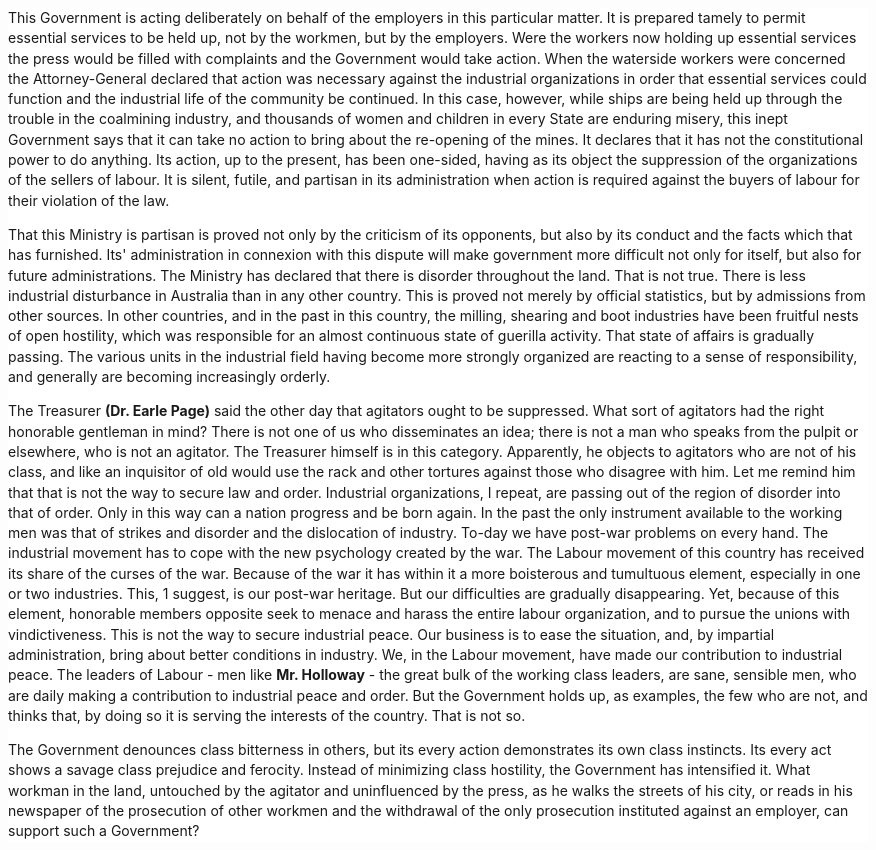 This Government is acting deliberately on behalf of the employers in this particular matter. It is prepared tamely to permit essential services to be held up, not by the workmen, but by the employers. Were the workers now holding up essential services the press would be filled with complaints and the Government would take action. When the waterside workers were concerned the Attorney-General declared that action was necessary against the industrial organizations in order that essential services could function and the industrial life of the community be continued. In this case, however, while ships are being held up through the trouble in the coalmining industry, and thousands of women and children in every State are enduring misery, this inept Government says that it can take no action to bring about the re-opening of the mines. It declares that it has not the constitutional power to do anything. Its action, up to the present, has been one-sided, having as its object the suppression of the organizations of the sellers of labour. It is silent, futile, and partisan in its administration when action is required against the buyers of labour for their violation of the law. 

That this Ministry is partisan is proved not only by the criticism of its opponents, but also by its conduct and the facts which that has furnished. Its' administration in connexion with this dispute will make government more difficult not only for itself, but also for future administrations. The Ministry has declared that there is disorder throughout the land. That is not true. There is less industrial disturbance in Australia than in any other country. This is proved not merely by official statistics, but by admissions from other sources. In other countries, and in the past in this country, the milling, shearing and boot industries have been fruitful nests of open hostility, which was responsible for an almost continuous state of guerilla activity. That state of affairs is gradually passing. The various units in the industrial field having become more strongly organized are reacting to a sense of responsibility, and generally are becoming increasingly orderly. 

The Treasurer  **(Dr. Earle Page)**  said the other day that agitators ought to be suppressed. What sort of agitators had the right honorable gentleman in mind? There is not one of us who disseminates an idea; there is not a man who speaks from the pulpit or elsewhere, who is not an agitator. The Treasurer himself is in this category. Apparently, he objects to agitators who are not of his class, and like an inquisitor of old would use the rack and other tortures against those who disagree with him. Let me remind him that that is not the way to secure law and order. Industrial organizations, I repeat, are passing out of the region of disorder into that of order. Only in this way can a nation progress and be born again. In the past the only instrument available to the working men was that of strikes and disorder and the dislocation of industry. To-day we have post-war problems on every hand. The industrial movement has to cope with the new psychology created by the war. The Labour movement of this country has received its share of the curses of the war. Because of the war it has within it a more boisterous and tumultuous element, especially in one or two industries. This, 1 suggest, is our post-war heritage. But our difficulties are gradually disappearing. Yet, because of this element, honorable members opposite seek to menace and harass the entire labour organization, and to pursue the unions with vindictiveness. This is not the way to secure industrial peace. Our business is to ease the situation, and, by impartial administration, bring about better conditions in industry. We, in the Labour movement, have made our contribution to industrial peace. The leaders of Labour - men like  **Mr. Holloway**  - the great bulk of the working class leaders, are sane, sensible men, who are daily making a contribution to industrial peace and order. But the Government holds up, as examples, the few who are not, and thinks that, by doing so it is serving the interests of the country. That is not so. 

The Government denounces class bitterness in others, but its every action demonstrates its own class instincts. Its every act shows a savage class prejudice and ferocity. Instead of minimizing class hostility, the Government has intensified it. What workman in the land, untouched by the agitator and uninfluenced by the press, as he walks the streets of his city, or reads in his newspaper of the prosecution of other workmen and the withdrawal of the only prosecution instituted against an employer, can support such a Government? 
